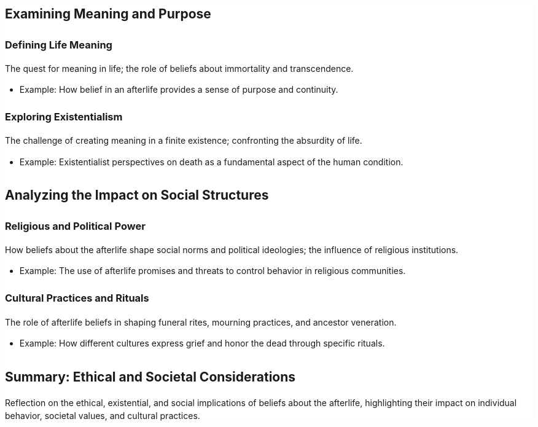 ## Examining Meaning and Purpose

### Defining Life Meaning

The quest for meaning in life; the role of beliefs about immortality and transcendence.

*   Example: How belief in an afterlife provides a sense of purpose and continuity.

### Exploring Existentialism

The challenge of creating meaning in a finite existence; confronting the absurdity of life.

*   Example: Existentialist perspectives on death as a fundamental aspect of the human condition.

## Analyzing the Impact on Social Structures

### Religious and Political Power

How beliefs about the afterlife shape social norms and political ideologies; the influence of religious institutions.

*   Example: The use of afterlife promises and threats to control behavior in religious communities.

### Cultural Practices and Rituals

The role of afterlife beliefs in shaping funeral rites, mourning practices, and ancestor veneration.

*   Example: How different cultures express grief and honor the dead through specific rituals.

## Summary: Ethical and Societal Considerations

Reflection on the ethical, existential, and social implications of beliefs about the afterlife, highlighting their impact on individual behavior, societal values, and cultural practices.
